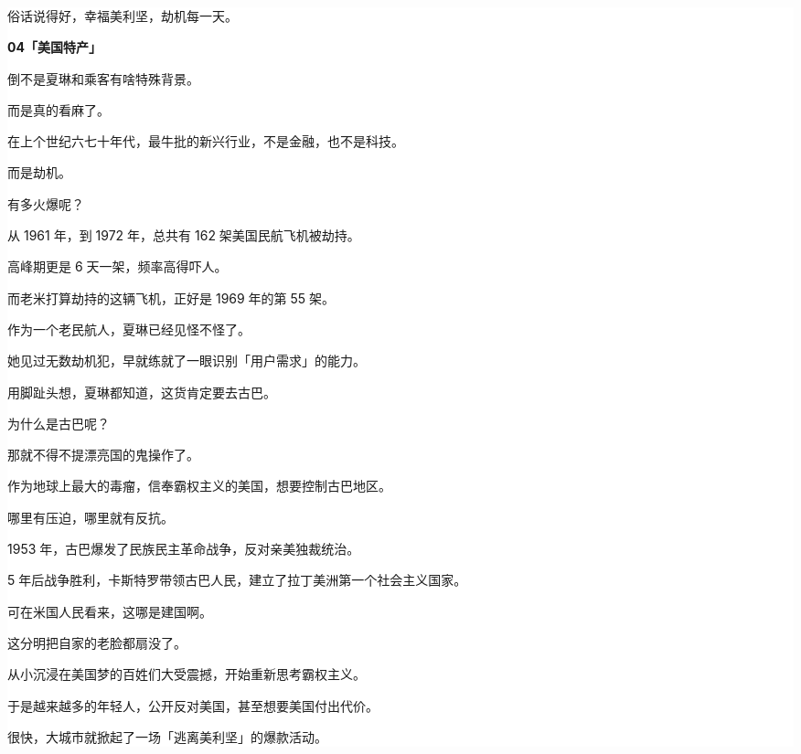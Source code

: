 
俗话说得好，幸福美利坚，劫机每一天。


**04「美国特产」**


倒不是夏琳和乘客有啥特殊背景。


而是真的看麻了。


在上个世纪六七十年代，最牛批的新兴行业，不是金融，也不是科技。


而是劫机。


有多火爆呢？


从 1961 年，到 1972 年，总共有 162 架美国民航飞机被劫持。


高峰期更是 6 天一架，频率高得吓人。


而老米打算劫持的这辆飞机，正好是 1969 年的第 55 架。


作为一个老民航人，夏琳已经见怪不怪了。


她见过无数劫机犯，早就练就了一眼识别「用户需求」的能力。


用脚趾头想，夏琳都知道，这货肯定要去古巴。


为什么是古巴呢？


那就不得不提漂亮国的鬼操作了。


作为地球上最大的毒瘤，信奉霸权主义的美国，想要控制古巴地区。


哪里有压迫，哪里就有反抗。


1953 年，古巴爆发了民族民主革命战争，反对亲美独裁统治。


5 年后战争胜利，卡斯特罗带领古巴人民，建立了拉丁美洲第一个社会主义国家。


可在米国人民看来，这哪是建国啊。


这分明把自家的老脸都扇没了。


从小沉浸在美国梦的百姓们大受震撼，开始重新思考霸权主义。


于是越来越多的年轻人，公开反对美国，甚至想要美国付出代价。


很快，大城市就掀起了一场「逃离美利坚」的爆款活动。

